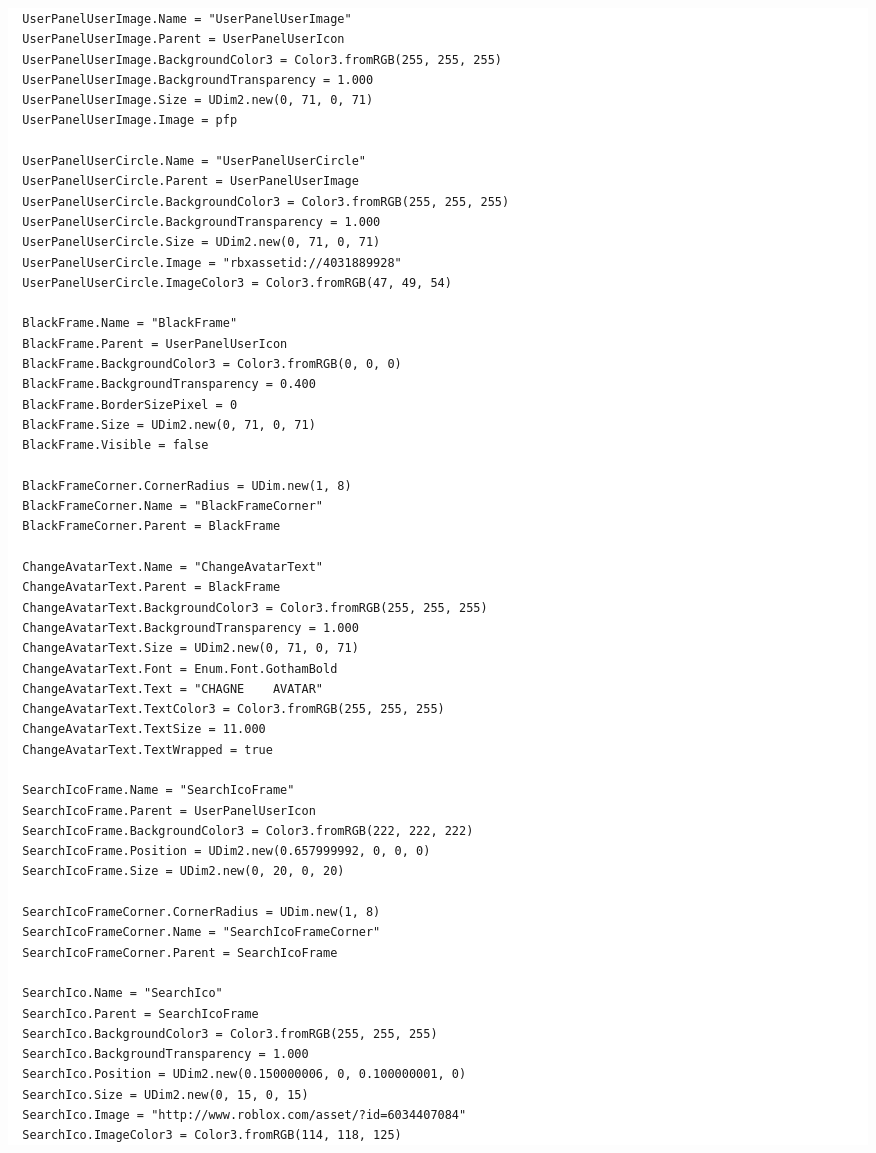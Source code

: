       UserPanelUserImage.Name = "UserPanelUserImage"
      UserPanelUserImage.Parent = UserPanelUserIcon
      UserPanelUserImage.BackgroundColor3 = Color3.fromRGB(255, 255, 255)
      UserPanelUserImage.BackgroundTransparency = 1.000
      UserPanelUserImage.Size = UDim2.new(0, 71, 0, 71)
      UserPanelUserImage.Image = pfp
   
      UserPanelUserCircle.Name = "UserPanelUserCircle"
      UserPanelUserCircle.Parent = UserPanelUserImage
      UserPanelUserCircle.BackgroundColor3 = Color3.fromRGB(255, 255, 255)
      UserPanelUserCircle.BackgroundTransparency = 1.000
      UserPanelUserCircle.Size = UDim2.new(0, 71, 0, 71)
      UserPanelUserCircle.Image = "rbxassetid://4031889928"
      UserPanelUserCircle.ImageColor3 = Color3.fromRGB(47, 49, 54)
   
      BlackFrame.Name = "BlackFrame"
      BlackFrame.Parent = UserPanelUserIcon
      BlackFrame.BackgroundColor3 = Color3.fromRGB(0, 0, 0)
      BlackFrame.BackgroundTransparency = 0.400
      BlackFrame.BorderSizePixel = 0
      BlackFrame.Size = UDim2.new(0, 71, 0, 71)
      BlackFrame.Visible = false
   
      BlackFrameCorner.CornerRadius = UDim.new(1, 8)
      BlackFrameCorner.Name = "BlackFrameCorner"
      BlackFrameCorner.Parent = BlackFrame
   
      ChangeAvatarText.Name = "ChangeAvatarText"
      ChangeAvatarText.Parent = BlackFrame
      ChangeAvatarText.BackgroundColor3 = Color3.fromRGB(255, 255, 255)
      ChangeAvatarText.BackgroundTransparency = 1.000
      ChangeAvatarText.Size = UDim2.new(0, 71, 0, 71)
      ChangeAvatarText.Font = Enum.Font.GothamBold
      ChangeAvatarText.Text = "CHAGNE    AVATAR"
      ChangeAvatarText.TextColor3 = Color3.fromRGB(255, 255, 255)
      ChangeAvatarText.TextSize = 11.000
      ChangeAvatarText.TextWrapped = true
   
      SearchIcoFrame.Name = "SearchIcoFrame"
      SearchIcoFrame.Parent = UserPanelUserIcon
      SearchIcoFrame.BackgroundColor3 = Color3.fromRGB(222, 222, 222)
      SearchIcoFrame.Position = UDim2.new(0.657999992, 0, 0, 0)
      SearchIcoFrame.Size = UDim2.new(0, 20, 0, 20)
   
      SearchIcoFrameCorner.CornerRadius = UDim.new(1, 8)
      SearchIcoFrameCorner.Name = "SearchIcoFrameCorner"
      SearchIcoFrameCorner.Parent = SearchIcoFrame
   
      SearchIco.Name = "SearchIco"
      SearchIco.Parent = SearchIcoFrame
      SearchIco.BackgroundColor3 = Color3.fromRGB(255, 255, 255)
      SearchIco.BackgroundTransparency = 1.000
      SearchIco.Position = UDim2.new(0.150000006, 0, 0.100000001, 0)
      SearchIco.Size = UDim2.new(0, 15, 0, 15)
      SearchIco.Image = "http://www.roblox.com/asset/?id=6034407084"
      SearchIco.ImageColor3 = Color3.fromRGB(114, 118, 125)
   